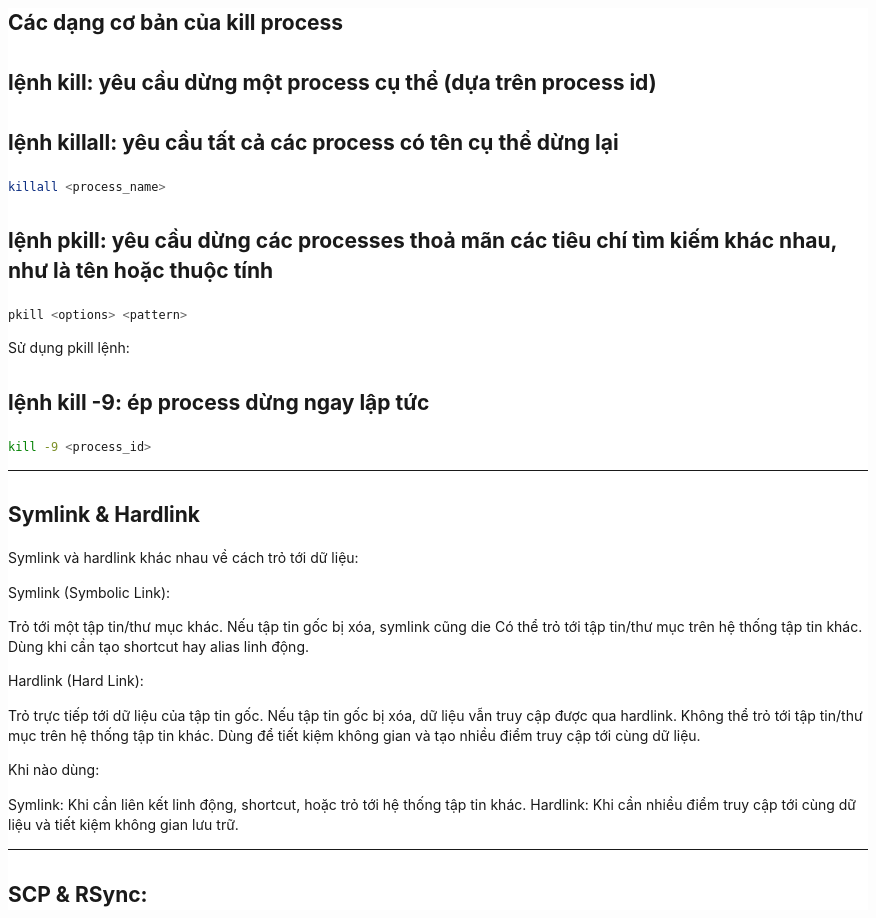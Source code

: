 
## Các dạng cơ bản của kill process

## lệnh kill: yêu cầu dừng một process cụ thể (dựa trên process id) 
## lệnh killall: yêu cầu tất cả các process có tên cụ thể dừng lại
```bash
killall <process_name>
```

## lệnh pkill: yêu cầu dừng các processes thoả mãn các tiêu chí tìm kiếm khác nhau, như là tên hoặc thuộc tính
```bash
pkill <options> <pattern>
```
Sử dụng pkill lệnh:

## lệnh kill -9: ép process dừng ngay lập tức
```bash
kill -9 <process_id>
```

----------------------------------------

## Symlink & Hardlink

Symlink và hardlink khác nhau về cách trỏ tới dữ liệu:

Symlink (Symbolic Link):

Trỏ tới một tập tin/thư mục khác.
Nếu tập tin gốc bị xóa, symlink cũng die
Có thể trỏ tới tập tin/thư mục trên hệ thống tập tin khác.
Dùng khi cần tạo shortcut hay alias linh động.

Hardlink (Hard Link):

Trỏ trực tiếp tới dữ liệu của tập tin gốc.
Nếu tập tin gốc bị xóa, dữ liệu vẫn truy cập được qua hardlink.
Không thể trỏ tới tập tin/thư mục trên hệ thống tập tin khác.
Dùng để tiết kiệm không gian và tạo nhiều điểm truy cập tới cùng dữ liệu.

Khi nào dùng:

Symlink: Khi cần liên kết linh động, shortcut, hoặc trỏ tới hệ thống tập tin khác.
Hardlink: Khi cần nhiều điểm truy cập tới cùng dữ liệu và tiết kiệm không gian lưu trữ.

----------------------------------------------------------------

## SCP & RSync:
